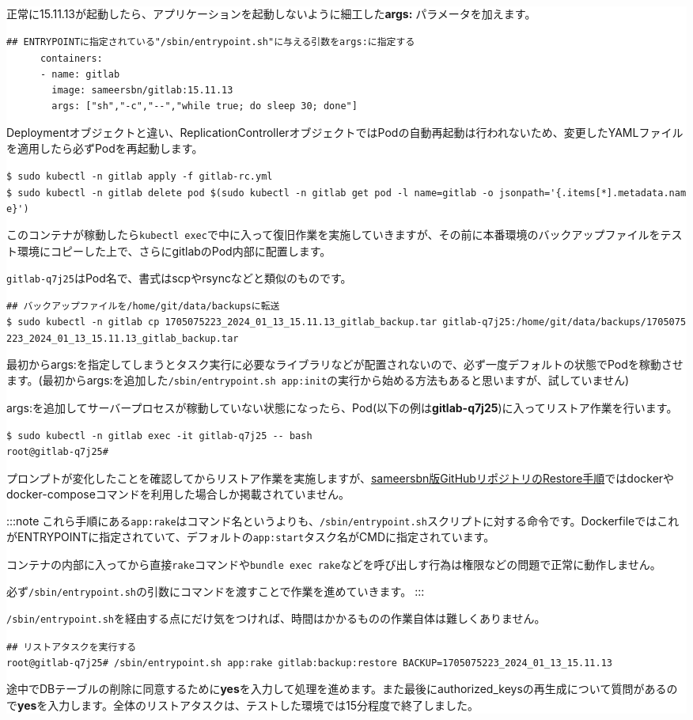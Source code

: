 正常に15.11.13が起動したら、アプリケーションを起動しないように細工した**args:** パラメータを加えます。

```bash:gitlab-rc.ymlファイルの変更箇所から抜粋
## ENTRYPOINTに指定されている"/sbin/entrypoint.sh"に与える引数をargs:に指定する
      containers:
      - name: gitlab
        image: sameersbn/gitlab:15.11.13
        args: ["sh","-c","--","while true; do sleep 30; done"]
```

Deploymentオブジェクトと違い、ReplicationControllerオブジェクトではPodの自動再起動は行われないため、変更したYAMLファイルを適用したら必ずPodを再起動します。

```bash:applyしただけでは自動的にPodは再起動されない点に注意
$ sudo kubectl -n gitlab apply -f gitlab-rc.yml
$ sudo kubectl -n gitlab delete pod $(sudo kubectl -n gitlab get pod -l name=gitlab -o jsonpath='{.items[*].metadata.name}')
```

このコンテナが稼動したら``kubectl exec``で中に入って復旧作業を実施していきますが、その前に本番環境のバックアップファイルをテスト環境にコピーした上で、さらにgitlabのPod内部に配置します。

``gitlab-q7j25``はPod名で、書式はscpやrsyncなどと類似のものです。

```bash:kubectlコマンドによるバックアップファイルの転送
## バックアップファイルを/home/git/data/backupsに転送
$ sudo kubectl -n gitlab cp 1705075223_2024_01_13_15.11.13_gitlab_backup.tar gitlab-q7j25:/home/git/data/backups/1705075223_2024_01_13_15.11.13_gitlab_backup.tar
```

最初からargs:を指定してしまうとタスク実行に必要なライブラリなどが配置されないので、必ず一度デフォルトの状態でPodを稼動させます。(最初からargs:を追加した``/sbin/entrypoint.sh app:init``の実行から始める方法もあると思いますが、試していません)

args:を追加してサーバープロセスが稼動していない状態になったら、Pod(以下の例は**gitlab-q7j25**)に入ってリストア作業を行います。

```bash:
$ sudo kubectl -n gitlab exec -it gitlab-q7j25 -- bash
root@gitlab-q7j25# 
```

プロンプトが変化したことを確認してからリストア作業を実施しますが、[sameersbn版GitHubリポジトリのRestore手順](https://github.com/sameersbn/docker-gitlab#restoring-backups)ではdockerやdocker-composeコマンドを利用した場合しか掲載されていません。

:::note
これら手順にある``app:rake``はコマンド名というよりも、``/sbin/entrypoint.sh``スクリプトに対する命令です。DockerfileではこれがENTRYPOINTに指定されていて、デフォルトの``app:start``タスク名がCMDに指定されています。

コンテナの内部に入ってから直接``rake``コマンドや``bundle exec rake``などを呼び出しす行為は権限などの問題で正常に動作しません。

必ず``/sbin/entrypoint.sh``の引数にコマンドを渡すことで作業を進めていきます。
:::

``/sbin/entrypoint.sh``を経由する点にだけ気をつければ、時間はかかるものの作業自体は難しくありません。

```bash:K8s版のリストア手順
## リストアタスクを実行する
root@gitlab-q7j25# /sbin/entrypoint.sh app:rake gitlab:backup:restore BACKUP=1705075223_2024_01_13_15.11.13
```

途中でDBテーブルの削除に同意するために**yes**を入力して処理を進めます。また最後にauthorized_keysの再生成について質問があるので**yes**を入力します。全体のリストアタスクは、テストした環境では15分程度で終了しました。
